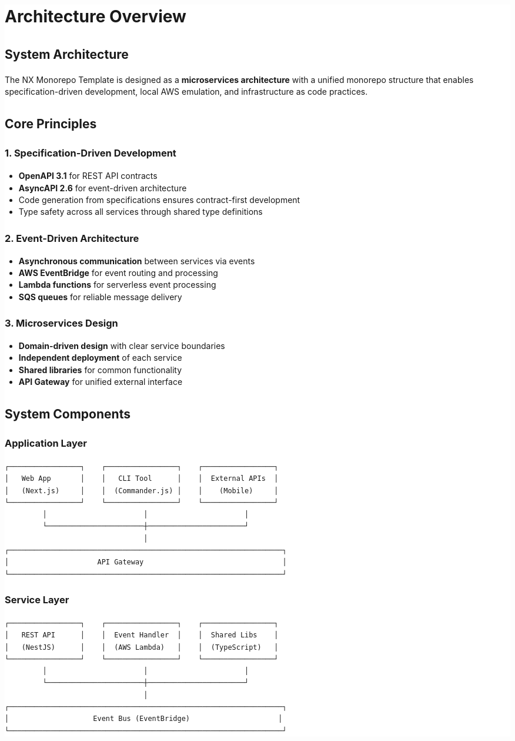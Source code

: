 # Architecture Overview

## System Architecture

The NX Monorepo Template is designed as a **microservices architecture** with a unified monorepo structure that enables specification-driven development, local AWS emulation, and infrastructure as code practices.

## Core Principles

### 1. Specification-Driven Development
- **OpenAPI 3.1** for REST API contracts
- **AsyncAPI 2.6** for event-driven architecture
- Code generation from specifications ensures contract-first development
- Type safety across all services through shared type definitions

### 2. Event-Driven Architecture
- **Asynchronous communication** between services via events
- **AWS EventBridge** for event routing and processing
- **Lambda functions** for serverless event processing
- **SQS queues** for reliable message delivery

### 3. Microservices Design
- **Domain-driven design** with clear service boundaries
- **Independent deployment** of each service
- **Shared libraries** for common functionality
- **API Gateway** for unified external interface

## System Components

### Application Layer
```
┌─────────────────┐    ┌─────────────────┐    ┌─────────────────┐
│   Web App       │    │   CLI Tool      │    │  External APIs  │
│   (Next.js)     │    │  (Commander.js) │    │    (Mobile)     │
└─────────────────┘    └─────────────────┘    └─────────────────┘
         │                       │                       │
         └───────────────────────┼───────────────────────┘
                                 │
┌─────────────────────────────────────────────────────────────────┐
│                     API Gateway                                 │
└─────────────────────────────────────────────────────────────────┘
```

### Service Layer
```
┌─────────────────┐    ┌─────────────────┐    ┌─────────────────┐
│   REST API      │    │  Event Handler  │    │  Shared Libs    │
│   (NestJS)      │    │  (AWS Lambda)   │    │  (TypeScript)   │
└─────────────────┘    └─────────────────┘    └─────────────────┘
         │                       │                       │
         └───────────────────────┼───────────────────────┘
                                 │
┌─────────────────────────────────────────────────────────────────┐
│                    Event Bus (EventBridge)                     │
└─────────────────────────────────────────────────────────────────┘
```
